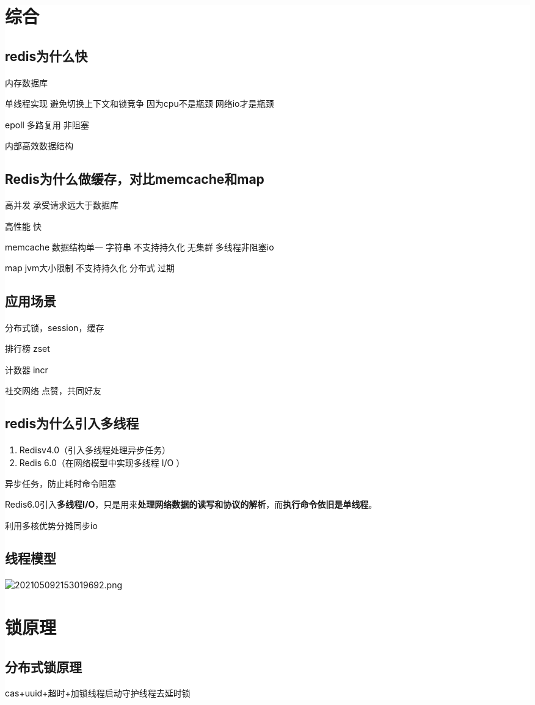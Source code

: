 # 综合

## redis为什么快

内存数据库

单线程实现 避免切换上下文和锁竞争 因为cpu不是瓶颈 网络io才是瓶颈

epoll 多路复用 非阻塞

内部高效数据结构

## Redis为什么做缓存，对比memcache和map

高并发 承受请求远大于数据库

高性能 快

memcache 数据结构单一 字符串 不支持持久化 无集群 多线程非阻塞io

map jvm大小限制 不支持持久化 分布式 过期

## 应用场景

分布式锁，session，缓存

排行榜 zset

计数器 incr

社交网络 点赞，共同好友

## redis为什么引入多线程

1. Redisv4.0（引入多线程处理异步任务）
2. Redis 6.0（在网络模型中实现多线程 I/O ）

异步任务，防止耗时命令阻塞

Redis6.0引入**多线程I/O**，只是用来**处理网络数据的读写和协议的解析**，而**执行命令依旧是单线程**。

利用多核优势分摊同步io

## 线程模型

![202105092153019692.png](http://blog-img.coolsen.cn/img/202105092153019692.png)

# 锁原理

## 分布式锁原理

cas+uuid+超时+加锁线程启动守护线程去延时锁
